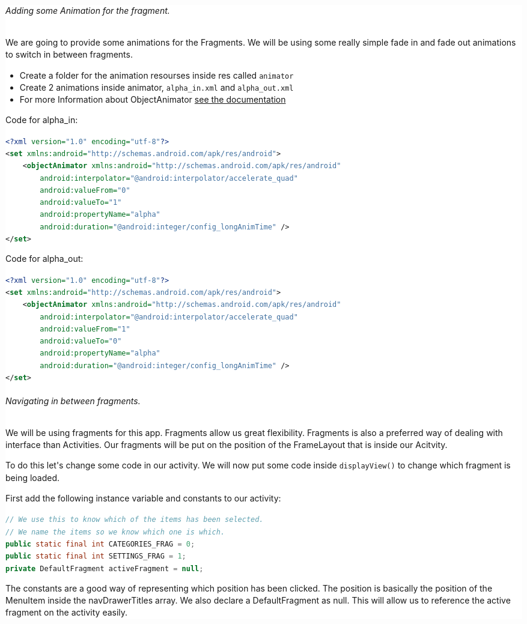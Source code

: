 ###### Adding some Animation for the fragment.
We are going to provide some animations for the Fragments. We will be using some really simple fade in and fade out animations to switch in between fragments.
* Create a folder for the animation resourses inside res called ```animator```
* Create 2 animations inside animator, ```alpha_in.xml``` and ```alpha_out.xml```
* For more Information about ObjectAnimator [see the documentation](http://developer.android.com/guide/topics/graphics/prop-animation.html)

Code for alpha_in:
```xml
<?xml version="1.0" encoding="utf-8"?>
<set xmlns:android="http://schemas.android.com/apk/res/android">
    <objectAnimator xmlns:android="http://schemas.android.com/apk/res/android"
        android:interpolator="@android:interpolator/accelerate_quad"
        android:valueFrom="0"
        android:valueTo="1"
        android:propertyName="alpha"
        android:duration="@android:integer/config_longAnimTime" />
</set>
```

Code for alpha_out:
```xml
<?xml version="1.0" encoding="utf-8"?>
<set xmlns:android="http://schemas.android.com/apk/res/android">
    <objectAnimator xmlns:android="http://schemas.android.com/apk/res/android"
        android:interpolator="@android:interpolator/accelerate_quad"
        android:valueFrom="1"
        android:valueTo="0"
        android:propertyName="alpha"
        android:duration="@android:integer/config_longAnimTime" />
</set>
```

###### Navigating in between fragments.
We will be using fragments for this app. Fragments allow us great flexibility. Fragments is also a preferred way of dealing with interface than Activities.
Our fragments will be put on the position of the FrameLayout that is inside our Acitvity.

To do this let's change some code in our activity. We will now put some code inside ```displayView()``` to change which fragment is being loaded.

First add the following instance variable and constants to our activity:
```java
// We use this to know which of the items has been selected.
// We name the items so we know which one is which.
public static final int CATEGORIES_FRAG = 0;
public static final int SETTINGS_FRAG = 1;
private DefaultFragment activeFragment = null;
```

The constants are a good way of representing which position has been clicked. The position is basically the position of the MenuItem inside the navDrawerTitles array.
We also declare a DefaultFragment as null. This will allow us to reference the active fragment on the activity easily.
